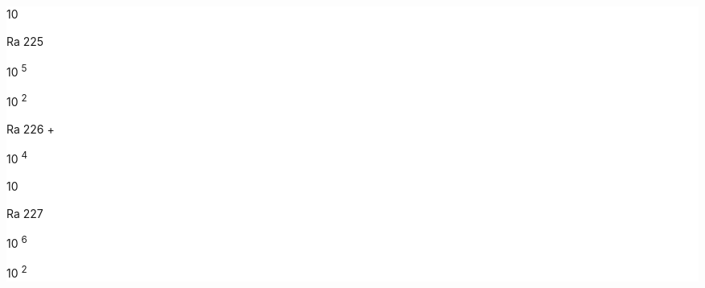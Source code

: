 10

</td>
      </tr>
      <tr>
        <td valign="top">

Ra 225

</td>
        <td valign="top">

10
            <sup>5</sup>

</td>
        <td valign="top">

10
            <sup>2</sup>

</td>
      </tr>
      <tr>
        <td valign="top">

Ra 226 +

</td>
        <td valign="top">

10
            <sup>4</sup>

</td>
        <td valign="top">

10

</td>
      </tr>
      <tr>
        <td valign="top">

Ra 227

</td>
        <td valign="top">

10
            <sup>6</sup>

</td>
        <td valign="top">

10
            <sup>2</sup>

</td>
      </tr>
      <tr>
        <td valign="top">
